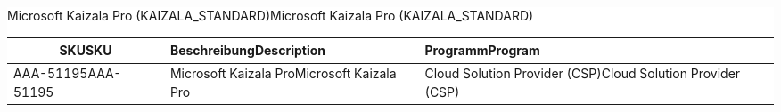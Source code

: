 <span data-ttu-id="acaab-440">Microsoft Kaizala Pro (KAIZALA_STANDARD)</span><span class="sxs-lookup"><span data-stu-id="acaab-440">Microsoft Kaizala Pro (KAIZALA_STANDARD)</span></span>

   |<span data-ttu-id="acaab-441">**SKU**</span><span class="sxs-lookup"><span data-stu-id="acaab-441">**SKU**</span></span>|<span data-ttu-id="acaab-442">**Beschreibung**</span><span class="sxs-lookup"><span data-stu-id="acaab-442">**Description**</span></span>|<span data-ttu-id="acaab-443">**Programm**</span><span class="sxs-lookup"><span data-stu-id="acaab-443">**Program**</span></span>|
   |-------------------|:------|:------|
   |<span data-ttu-id="acaab-444">AAA-51195</span><span class="sxs-lookup"><span data-stu-id="acaab-444">AAA-51195</span></span>|<span data-ttu-id="acaab-445">Microsoft Kaizala Pro</span><span class="sxs-lookup"><span data-stu-id="acaab-445">Microsoft Kaizala Pro</span></span>|<span data-ttu-id="acaab-446">Cloud Solution Provider (CSP)</span><span class="sxs-lookup"><span data-stu-id="acaab-446">Cloud Solution Provider (CSP)</span></span>|
